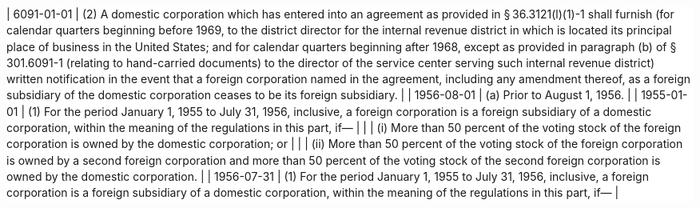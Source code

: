 | 6091-01-01 | (2) A domestic corporation which has entered into an agreement as provided in &#167;&#8201;36.3121(l)(1)-1 shall furnish (for calendar quarters beginning before 1969, to the district director for the internal revenue district in which is located its principal place of business in the United States; and for calendar quarters beginning after 1968, except as provided in paragraph (b) of &#167;&#8201;301.6091-1 (relating to hand-carried documents) to the director of the service center serving such internal revenue district) written notification in the event that a foreign corporation named in the agreement, including any amendment thereof, as a foreign subsidiary of the domestic corporation ceases to be its foreign subsidiary.                                                                                                                                                                                                                                                         |
| 1956-08-01 | (a) Prior to August 1, 1956.                                                                                                                                                                                                                                                                                                                                                                                                                                                                                                                                                                                                                                                                                                                                                                                                                                                                                                                                                                                         |
| 1955-01-01 | (1) For the period January 1, 1955 to July 31, 1956, inclusive, a foreign corporation is a foreign subsidiary of a domestic corporation, within the meaning of the regulations in this part, if&#8212;                                                                                                                                                                                                                                                                                                                                                                                                                                                                                                                                                                                                                                                                                                                                                                                                               |
|            |             (i) More than 50 percent of the voting stock of the foreign corporation is owned by the domestic corporation; or                                                                                                                                                                                                                                                                                                                                                                                                                                                                                                                                                                                                                                                                                                                                                                                                                                                                                         |
|            |             (ii) More than 50 percent of the voting stock of the foreign corporation is owned by a second foreign corporation and more than 50 percent of the voting stock of the second foreign corporation is owned by the domestic corporation.                                                                                                                                                                                                                                                                                                                                                                                                                                                                                                                                                                                                                                                                                                                                                                   |
| 1956-07-31 | (1) For the period January 1, 1955 to July 31, 1956, inclusive, a foreign corporation is a foreign subsidiary of a domestic corporation, within the meaning of the regulations in this part, if&#8212;                                                                                                                                                                                                                                                                                                                                                                                                                                                                                                                                                                                                                                                                                                                                                                                                               |